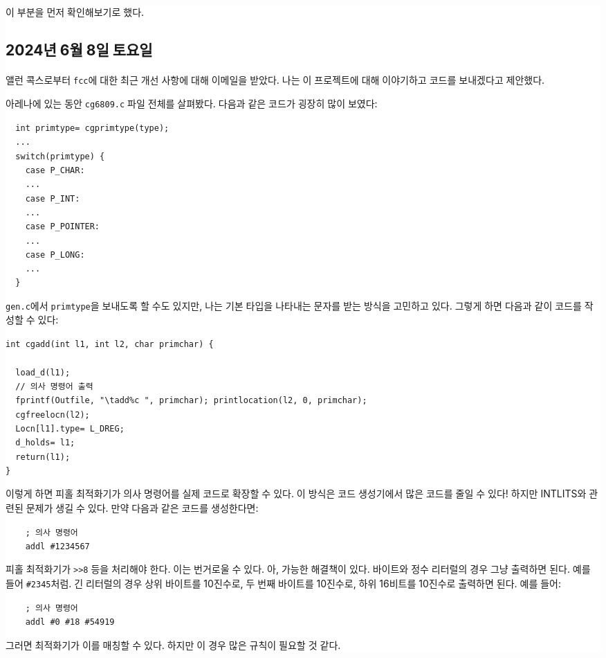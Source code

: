 이 부분을 먼저 확인해보기로 했다.


## 2024년 6월 8일 토요일


앨런 콕스로부터 `fcc`에 대한 최근 개선 사항에 대해 이메일을 받았다. 나는 이 프로젝트에 대해 이야기하고 코드를 보내겠다고 제안했다.

아레나에 있는 동안 `cg6809.c` 파일 전체를 살펴봤다. 다음과 같은 코드가 굉장히 많이 보였다:

```
  int primtype= cgprimtype(type);
  ...
  switch(primtype) {
    case P_CHAR:
    ...
    case P_INT:
    ...
    case P_POINTER:
    ...
    case P_LONG:
    ...
  }
```

`gen.c`에서 `primtype`을 보내도록 할 수도 있지만, 나는 기본 타입을 나타내는 문자를 받는 방식을 고민하고 있다. 그렇게 하면 다음과 같이 코드를 작성할 수 있다:

```
int cgadd(int l1, int l2, char primchar) {

  load_d(l1);
  // 의사 명령어 출력
  fprintf(Outfile, "\tadd%c ", primchar); printlocation(l2, 0, primchar);
  cgfreelocn(l2);
  Locn[l1].type= L_DREG;
  d_holds= l1;
  return(l1);
}
```

이렇게 하면 피홀 최적화기가 의사 명령어를 실제 코드로 확장할 수 있다. 이 방식은 코드 생성기에서 많은 코드를 줄일 수 있다! 하지만 INTLITS와 관련된 문제가 생길 수 있다. 만약 다음과 같은 코드를 생성한다면:

```
    ; 의사 명령어
    addl #1234567
```

피홀 최적화기가 `>>8` 등을 처리해야 한다. 이는 번거로울 수 있다. 아, 가능한 해결책이 있다. 바이트와 정수 리터럴의 경우 그냥 출력하면 된다. 예를 들어 `#2345`처럼. 긴 리터럴의 경우 상위 바이트를 10진수로, 두 번째 바이트를 10진수로, 하위 16비트를 10진수로 출력하면 된다. 예를 들어:

```
    ; 의사 명령어
    addl #0 #18 #54919
```

그러면 최적화기가 이를 매칭할 수 있다. 하지만 이 경우 많은 규칙이 필요할 것 같다.
